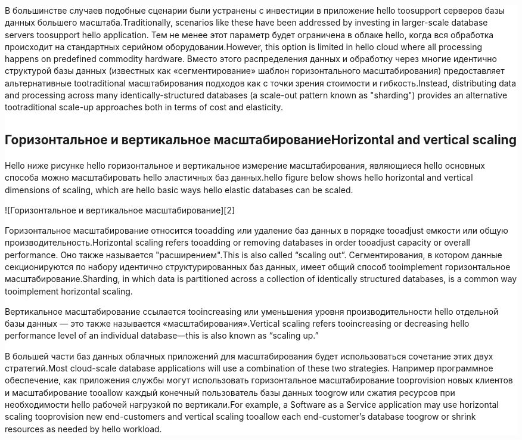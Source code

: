 <span data-ttu-id="f8bde-136">В большинстве случаев подобные сценарии были устранены с инвестиции в приложение hello toosupport серверов базы данных большего масштаба.</span><span class="sxs-lookup"><span data-stu-id="f8bde-136">Traditionally, scenarios like these have been addressed by investing in larger-scale database servers toosupport hello application.</span></span> <span data-ttu-id="f8bde-137">Тем не менее этот параметр будет ограничена в облаке hello, когда вся обработка происходит на стандартных серийном оборудовании.</span><span class="sxs-lookup"><span data-stu-id="f8bde-137">However, this option is limited in hello cloud where all processing happens on predefined commodity hardware.</span></span> <span data-ttu-id="f8bde-138">Вместо этого распределения данных и обработку через многие идентично структурой базы данных (известных как «сегментирование» шаблон горизонтального масштабирования) предоставляет альтернативные tootraditional масштабирования подходов как с точки зрения стоимости и гибкость.</span><span class="sxs-lookup"><span data-stu-id="f8bde-138">Instead, distributing data and processing across many identically-structured databases (a scale-out pattern known as "sharding") provides an alternative tootraditional scale-up approaches both in terms of cost and elasticity.</span></span>

## <a name="horizontal-and-vertical-scaling"></a><span data-ttu-id="f8bde-139">Горизонтальное и вертикальное масштабирование</span><span class="sxs-lookup"><span data-stu-id="f8bde-139">Horizontal and vertical scaling</span></span>
<span data-ttu-id="f8bde-140">Hello ниже рисунке hello горизонтальное и вертикальное измерение масштабирования, являющиеся hello основных способа можно масштабировать hello эластичных баз данных.</span><span class="sxs-lookup"><span data-stu-id="f8bde-140">hello figure below shows hello horizontal and vertical dimensions of scaling, which are hello basic ways hello elastic databases can be scaled.</span></span>

![Горизонтальное и вертикальное масштабирование][2]

<span data-ttu-id="f8bde-142">Горизонтальное масштабирование относится tooadding или удаление баз данных в порядке tooadjust емкости или общую производительность.</span><span class="sxs-lookup"><span data-stu-id="f8bde-142">Horizontal scaling refers tooadding or removing databases in order tooadjust capacity or overall performance.</span></span> <span data-ttu-id="f8bde-143">Оно также называется "расширением".</span><span class="sxs-lookup"><span data-stu-id="f8bde-143">This is also called “scaling out”.</span></span> <span data-ttu-id="f8bde-144">Сегментирования, в котором данные секционируются по набору идентично структурированных баз данных, имеет общий способ tooimplement горизонтальное масштабирование.</span><span class="sxs-lookup"><span data-stu-id="f8bde-144">Sharding, in which data is partitioned across a collection of identically structured databases, is a common way tooimplement horizontal scaling.</span></span>  

<span data-ttu-id="f8bde-145">Вертикальное масштабирование ссылается tooincreasing или уменьшения уровня производительности hello отдельной базы данных — это также называется «масштабирования».</span><span class="sxs-lookup"><span data-stu-id="f8bde-145">Vertical scaling refers tooincreasing or decreasing hello performance level of an individual database—this is also known as “scaling up.”</span></span>

<span data-ttu-id="f8bde-146">В большей части баз данных облачных приложений для масштабирования будет использоваться сочетание этих двух стратегий.</span><span class="sxs-lookup"><span data-stu-id="f8bde-146">Most cloud-scale database applications will use a combination of these two strategies.</span></span> <span data-ttu-id="f8bde-147">Например программное обеспечение, как приложения службы могут использовать горизонтальное масштабирование tooprovision новых клиентов и масштабирование tooallow каждый конечный пользователь базы данных toogrow или сжатия ресурсов при необходимости hello рабочей нагрузкой по вертикали.</span><span class="sxs-lookup"><span data-stu-id="f8bde-147">For example, a Software as a Service application may use horizontal scaling tooprovision new end-customers and vertical scaling tooallow each end-customer’s database toogrow or shrink resources as needed by hello workload.</span></span>
